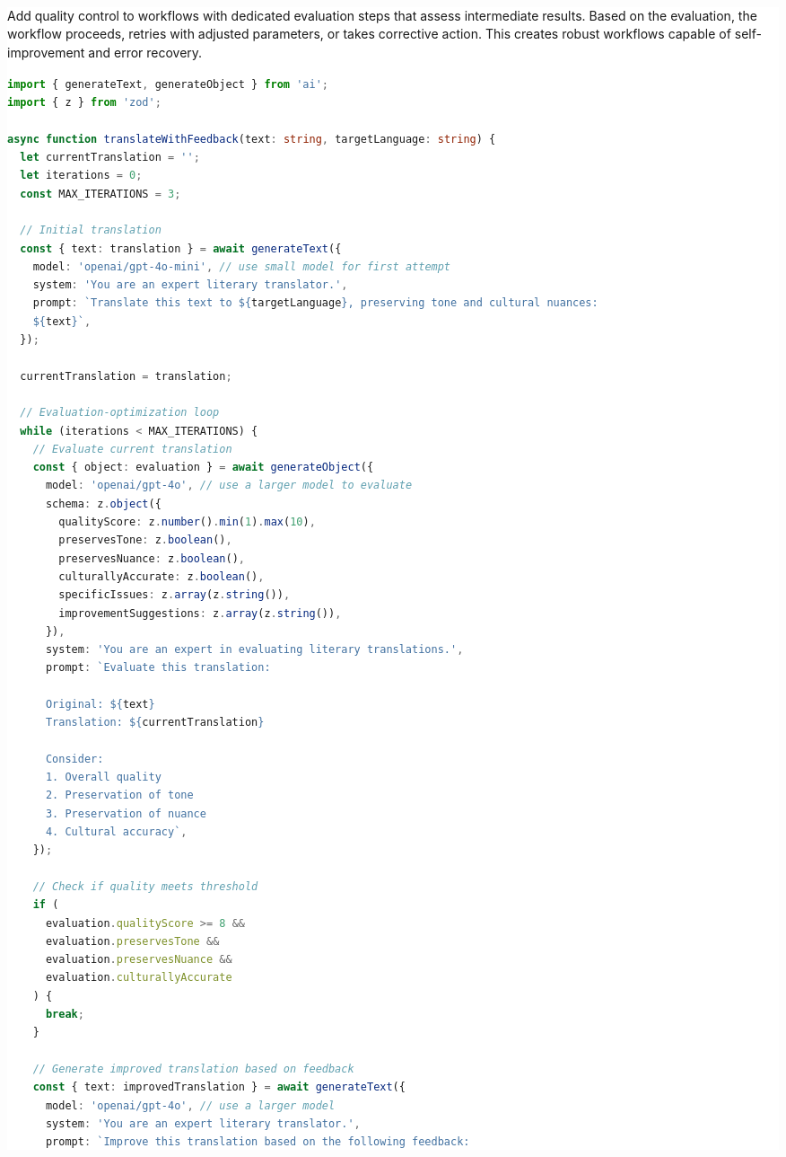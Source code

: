 Add quality control to workflows with dedicated evaluation steps that assess intermediate results. Based on the evaluation, the workflow proceeds, retries with adjusted parameters, or takes corrective action. This creates robust workflows capable of self-improvement and error recovery.

```ts
import { generateText, generateObject } from 'ai';
import { z } from 'zod';

async function translateWithFeedback(text: string, targetLanguage: string) {
  let currentTranslation = '';
  let iterations = 0;
  const MAX_ITERATIONS = 3;

  // Initial translation
  const { text: translation } = await generateText({
    model: 'openai/gpt-4o-mini', // use small model for first attempt
    system: 'You are an expert literary translator.',
    prompt: `Translate this text to ${targetLanguage}, preserving tone and cultural nuances:
    ${text}`,
  });

  currentTranslation = translation;

  // Evaluation-optimization loop
  while (iterations < MAX_ITERATIONS) {
    // Evaluate current translation
    const { object: evaluation } = await generateObject({
      model: 'openai/gpt-4o', // use a larger model to evaluate
      schema: z.object({
        qualityScore: z.number().min(1).max(10),
        preservesTone: z.boolean(),
        preservesNuance: z.boolean(),
        culturallyAccurate: z.boolean(),
        specificIssues: z.array(z.string()),
        improvementSuggestions: z.array(z.string()),
      }),
      system: 'You are an expert in evaluating literary translations.',
      prompt: `Evaluate this translation:

      Original: ${text}
      Translation: ${currentTranslation}

      Consider:
      1. Overall quality
      2. Preservation of tone
      3. Preservation of nuance
      4. Cultural accuracy`,
    });

    // Check if quality meets threshold
    if (
      evaluation.qualityScore >= 8 &&
      evaluation.preservesTone &&
      evaluation.preservesNuance &&
      evaluation.culturallyAccurate
    ) {
      break;
    }

    // Generate improved translation based on feedback
    const { text: improvedTranslation } = await generateText({
      model: 'openai/gpt-4o', // use a larger model
      system: 'You are an expert literary translator.',
      prompt: `Improve this translation based on the following feedback:
```